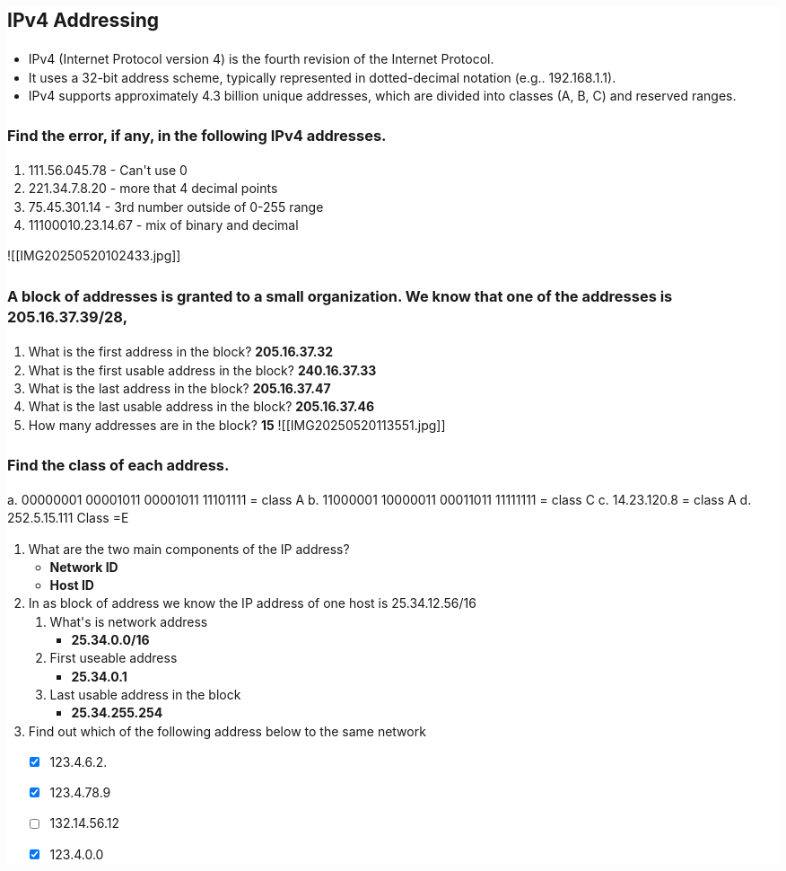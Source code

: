 



## IPv4 Addressing
- IPv4 (Internet Protocol version 4) is the fourth revision of the Internet Protocol.
- It uses a 32-bit address scheme, typically represented in dotted-decimal notation (e.g.. 192.168.1.1).
- IPv4 supports approximately 4.3 billion unique addresses, which are divided into classes (A, B, C) and reserved ranges.
### Find the error, if any, in the following IPv4 addresses.
1. 111.56.045.78 - Can't use 0 
2. 221.34.7.8.20 - more that 4 decimal points
3. 75.45.301.14 - 3rd number outside of 0-255 range
4. 11100010.23.14.67 - mix of binary and decimal 

![[IMG20250520102433.jpg]]


### A block of addresses is granted to a small organization. We know that one of the addresses is 205.16.37.39/28,
1. What is the first address in the block? **205.16.37.32**
2. What is the first usable address in the block? **240.16.37.33**
3. What is the last address in the block? **205.16.37.47**
4. What is the last usable address in the block? **205.16.37.46**
5. How many addresses are in the block? **15**
![[IMG20250520113551.jpg]]



### Find the class of each address.

a. 00000001 00001011 00001011 11101111 = class A
b. 11000001 10000011 00011011 11111111 = class C
c. 14.23.120.8 = class A
d. 252.5.15.111 Class =E

1. What are the two main components of the IP address? 
	- **Network ID**
	- **Host ID**
2. In as block of address we know the IP address of one host is 25.34.12.56/16
	1. What's is network address 
		- **25.34.0.0/16**
	2. First useable address
		- **25.34.0.1**
	3. Last usable address in the block
		- **25.34.255.254**
3. Find out which of the following address below to the same network
	-  [x] 123.4.6.2.
	-  [x] 123.4.78.9
	-  [ ] 132.14.56.12
	-  [x] 123.4.0.0
	